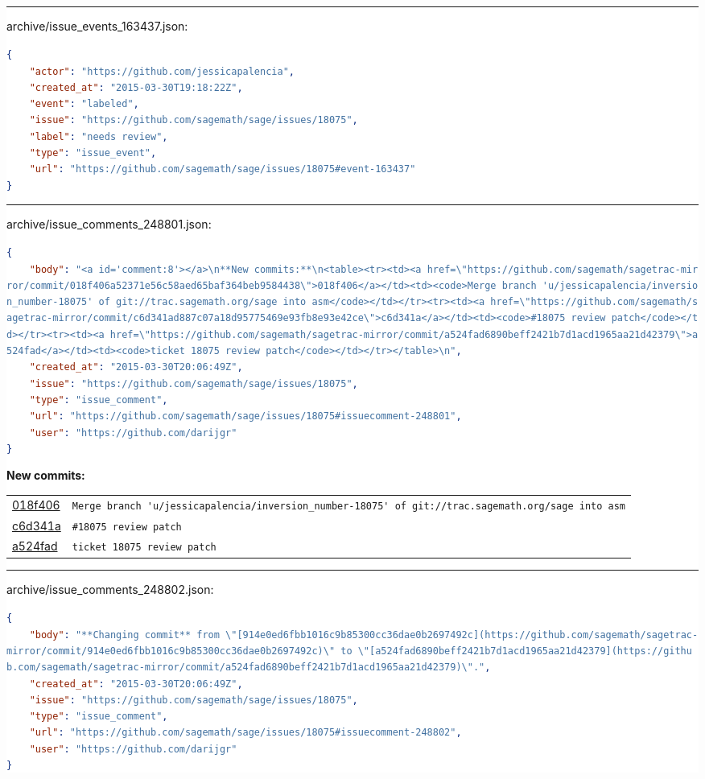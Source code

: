 

---

archive/issue_events_163437.json:
```json
{
    "actor": "https://github.com/jessicapalencia",
    "created_at": "2015-03-30T19:18:22Z",
    "event": "labeled",
    "issue": "https://github.com/sagemath/sage/issues/18075",
    "label": "needs review",
    "type": "issue_event",
    "url": "https://github.com/sagemath/sage/issues/18075#event-163437"
}
```



---

archive/issue_comments_248801.json:
```json
{
    "body": "<a id='comment:8'></a>\n**New commits:**\n<table><tr><td><a href=\"https://github.com/sagemath/sagetrac-mirror/commit/018f406a52371e56c58aed65baf364beb9584438\">018f406</a></td><td><code>Merge branch 'u/jessicapalencia/inversion_number-18075' of git://trac.sagemath.org/sage into asm</code></td></tr><tr><td><a href=\"https://github.com/sagemath/sagetrac-mirror/commit/c6d341ad887c07a18d95775469e93fb8e93e42ce\">c6d341a</a></td><td><code>#18075 review patch</code></td></tr><tr><td><a href=\"https://github.com/sagemath/sagetrac-mirror/commit/a524fad6890beff2421b7d1acd1965aa21d42379\">a524fad</a></td><td><code>ticket 18075 review patch</code></td></tr></table>\n",
    "created_at": "2015-03-30T20:06:49Z",
    "issue": "https://github.com/sagemath/sage/issues/18075",
    "type": "issue_comment",
    "url": "https://github.com/sagemath/sage/issues/18075#issuecomment-248801",
    "user": "https://github.com/darijgr"
}
```

<a id='comment:8'></a>
**New commits:**
<table><tr><td><a href="https://github.com/sagemath/sagetrac-mirror/commit/018f406a52371e56c58aed65baf364beb9584438">018f406</a></td><td><code>Merge branch 'u/jessicapalencia/inversion_number-18075' of git://trac.sagemath.org/sage into asm</code></td></tr><tr><td><a href="https://github.com/sagemath/sagetrac-mirror/commit/c6d341ad887c07a18d95775469e93fb8e93e42ce">c6d341a</a></td><td><code>#18075 review patch</code></td></tr><tr><td><a href="https://github.com/sagemath/sagetrac-mirror/commit/a524fad6890beff2421b7d1acd1965aa21d42379">a524fad</a></td><td><code>ticket 18075 review patch</code></td></tr></table>




---

archive/issue_comments_248802.json:
```json
{
    "body": "**Changing commit** from \"[914e0ed6fbb1016c9b85300cc36dae0b2697492c](https://github.com/sagemath/sagetrac-mirror/commit/914e0ed6fbb1016c9b85300cc36dae0b2697492c)\" to \"[a524fad6890beff2421b7d1acd1965aa21d42379](https://github.com/sagemath/sagetrac-mirror/commit/a524fad6890beff2421b7d1acd1965aa21d42379)\".",
    "created_at": "2015-03-30T20:06:49Z",
    "issue": "https://github.com/sagemath/sage/issues/18075",
    "type": "issue_comment",
    "url": "https://github.com/sagemath/sage/issues/18075#issuecomment-248802",
    "user": "https://github.com/darijgr"
}
```
